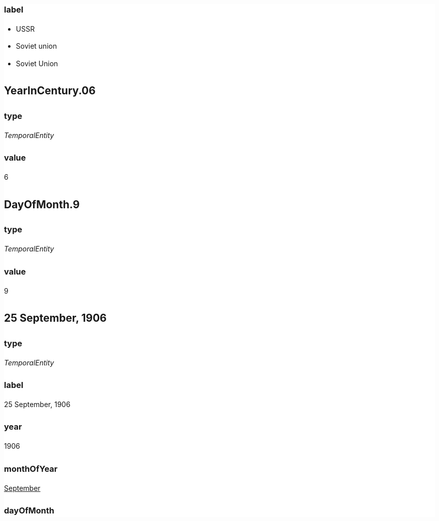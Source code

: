 ### label

 - USSR

 - Soviet union

 - Soviet Union

## YearInCentury.06

### type


*TemporalEntity*

### value


6

## DayOfMonth.9

### type


*TemporalEntity*

### value


9

## 25 September, 1906

### type


*TemporalEntity*

### label


25 September, 1906

### year


1906

### monthOfYear


[September](#September)

### dayOfMonth
